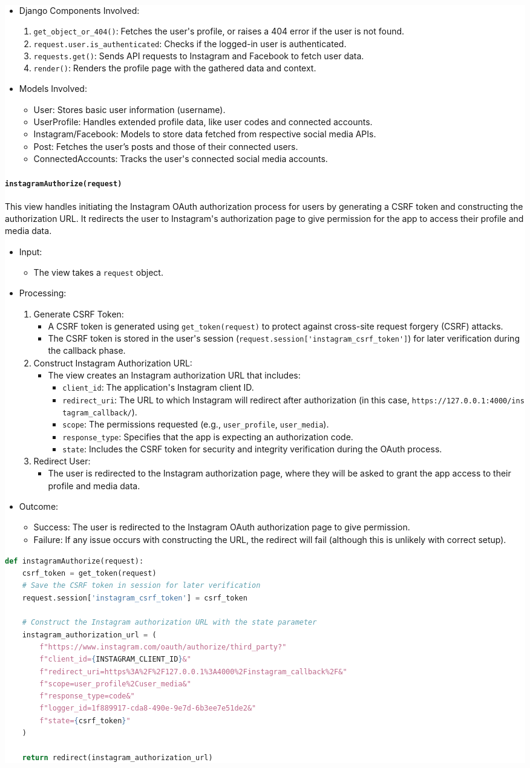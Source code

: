 * Django Components Involved:
    1. ``get_object_or_404()``: Fetches the user's profile, or raises a 404 error if the user is not found.
    2. ``request.user.is_authenticated``: Checks if the logged-in user is authenticated.
    3. ``requests.get()``: Sends API requests to Instagram and Facebook to fetch user data.
    4. ``render()``: Renders the profile page with the gathered data and context.

* Models Involved:
    * User: Stores basic user information (username).
    * UserProfile: Handles extended profile data, like user codes and connected accounts.
    * Instagram/Facebook: Models to store data fetched from respective social media APIs.
    * Post: Fetches the user’s posts and those of their connected users.
    * ConnectedAccounts: Tracks the user's connected social media accounts.

#### ``instagramAuthorize(request)``
This view handles initiating the Instagram OAuth authorization process for users by generating a CSRF token and constructing the authorization URL. It redirects the user to Instagram's authorization page to give permission for the app to access their profile and media data.

* Input:
    * The view takes a ``request`` object.

* Processing:
    1. Generate CSRF Token:
        * A CSRF token is generated using ``get_token(request)`` to protect against cross-site request forgery (CSRF) attacks.
        * The CSRF token is stored in the user's session (``request.session['instagram_csrf_token']``) for later verification during the callback phase.
    2. Construct Instagram Authorization URL:
        * The view creates an Instagram authorization URL that includes:
            * ``client_id``: The application's Instagram client ID.
            * ``redirect_uri``: The URL to which Instagram will redirect after authorization (in this case, ``https://127.0.0.1:4000/instagram_callback/``).
            * ``scope``: The permissions requested (e.g., ``user_profile``, ``user_media``).
            * ``response_type``: Specifies that the app is expecting an authorization code.
            * ``state``: Includes the CSRF token for security and integrity verification during the OAuth process.
    3. Redirect User:
        * The user is redirected to the Instagram authorization page, where they will be asked to grant the app access to their profile and media data.

* Outcome:
    * Success: The user is redirected to the Instagram OAuth authorization page to give permission.
    * Failure: If any issue occurs with constructing the URL, the redirect will fail (although this is unlikely with correct setup).

```py
def instagramAuthorize(request):
    csrf_token = get_token(request)
    # Save the CSRF token in session for later verification
    request.session['instagram_csrf_token'] = csrf_token
    
    # Construct the Instagram authorization URL with the state parameter
    instagram_authorization_url = (
        f"https://www.instagram.com/oauth/authorize/third_party?"
        f"client_id={INSTAGRAM_CLIENT_ID}&"
        f"redirect_uri=https%3A%2F%2F127.0.0.1%3A4000%2Finstagram_callback%2F&"
        f"scope=user_profile%2Cuser_media&"
        f"response_type=code&"
        f"logger_id=1f889917-cda8-490e-9e7d-6b3ee7e51de2&"
        f"state={csrf_token}"
    )
    
    return redirect(instagram_authorization_url)
```

